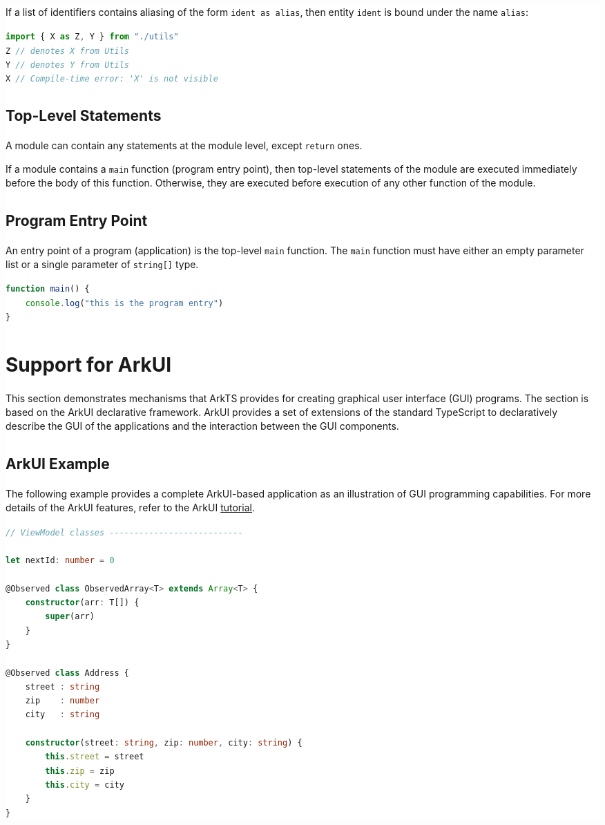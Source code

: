 If a list of identifiers contains aliasing of the form `ident as alias`, then entity `ident` is bound under the name `alias`:

```typescript
import { X as Z, Y } from "./utils"
Z // denotes X from Utils
Y // denotes Y from Utils
X // Compile-time error: 'X' is not visible
```

## Top-Level Statements

A module can contain any statements at the module level, except `return` ones.

If a module contains a `main` function (program entry point), then top-level statements of the module are executed immediately before the body of this function.
Otherwise, they are executed before execution of any other function of the module.

## Program Entry Point

An entry point of a program (application) is the top-level `main` function.
The `main` function must have either an empty parameter list or a single parameter of `string[]` type.

```typescript
function main() {
    console.log("this is the program entry")
}
```

# Support for ArkUI

This section demonstrates mechanisms that ArkTS provides for creating graphical user interface (GUI) programs. The section is based on the ArkUI declarative framework. ArkUI provides a set of extensions of the standard TypeScript to declaratively describe the GUI of the applications and the interaction between the GUI components.

## ArkUI Example

The following example provides a complete ArkUI-based application as an illustration of GUI programming capabilities. For more details of the ArkUI features, refer to the ArkUI [tutorial](arkts-get-started.md).

```typescript
// ViewModel classes ---------------------------

let nextId: number = 0

@Observed class ObservedArray<T> extends Array<T> {
    constructor(arr: T[]) {
        super(arr)
    }
}

@Observed class Address {
    street : string
    zip    : number
    city   : string

    constructor(street: string, zip: number, city: string) {
        this.street = street
        this.zip = zip
        this.city = city
    }
}
```